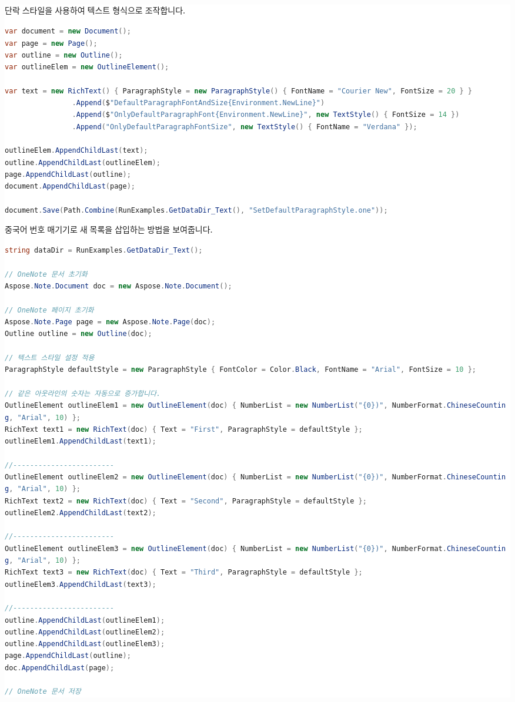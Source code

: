 단락 스타일을 사용하여 텍스트 형식으로 조작합니다.

```csharp
var document = new Document();
var page = new Page();
var outline = new Outline();
var outlineElem = new OutlineElement();

var text = new RichText() { ParagraphStyle = new ParagraphStyle() { FontName = "Courier New", FontSize = 20 } }
                .Append($"DefaultParagraphFontAndSize{Environment.NewLine}")
                .Append($"OnlyDefaultParagraphFont{Environment.NewLine}", new TextStyle() { FontSize = 14 })
                .Append("OnlyDefaultParagraphFontSize", new TextStyle() { FontName = "Verdana" });

outlineElem.AppendChildLast(text);
outline.AppendChildLast(outlineElem);
page.AppendChildLast(outline);
document.AppendChildLast(page);

document.Save(Path.Combine(RunExamples.GetDataDir_Text(), "SetDefaultParagraphStyle.one"));
```

중국어 번호 매기기로 새 목록을 삽입하는 방법을 보여줍니다.

```csharp
string dataDir = RunExamples.GetDataDir_Text();

// OneNote 문서 초기화
Aspose.Note.Document doc = new Aspose.Note.Document();

// OneNote 페이지 초기화
Aspose.Note.Page page = new Aspose.Note.Page(doc);
Outline outline = new Outline(doc);

// 텍스트 스타일 설정 적용
ParagraphStyle defaultStyle = new ParagraphStyle { FontColor = Color.Black, FontName = "Arial", FontSize = 10 };

// 같은 아웃라인의 숫자는 자동으로 증가합니다.
OutlineElement outlineElem1 = new OutlineElement(doc) { NumberList = new NumberList("{0})", NumberFormat.ChineseCounting, "Arial", 10) };
RichText text1 = new RichText(doc) { Text = "First", ParagraphStyle = defaultStyle };
outlineElem1.AppendChildLast(text1);

//------------------------
OutlineElement outlineElem2 = new OutlineElement(doc) { NumberList = new NumberList("{0})", NumberFormat.ChineseCounting, "Arial", 10) };
RichText text2 = new RichText(doc) { Text = "Second", ParagraphStyle = defaultStyle };
outlineElem2.AppendChildLast(text2);

//------------------------
OutlineElement outlineElem3 = new OutlineElement(doc) { NumberList = new NumberList("{0})", NumberFormat.ChineseCounting, "Arial", 10) };
RichText text3 = new RichText(doc) { Text = "Third", ParagraphStyle = defaultStyle };
outlineElem3.AppendChildLast(text3);

//------------------------
outline.AppendChildLast(outlineElem1);
outline.AppendChildLast(outlineElem2);
outline.AppendChildLast(outlineElem3);
page.AppendChildLast(outline);
doc.AppendChildLast(page);

// OneNote 문서 저장
```